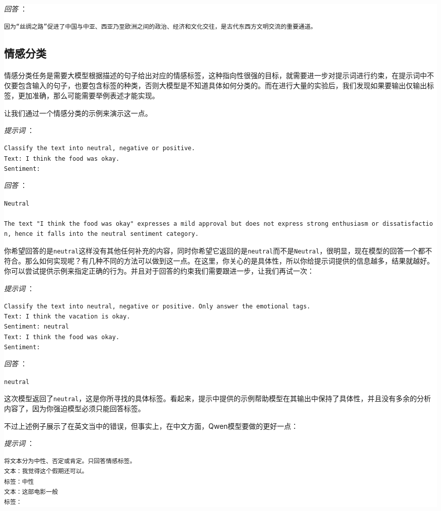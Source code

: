 *回答* ：

```Plain
因为“丝绸之路”促进了中国与中亚、西亚乃至欧洲之间的政治、经济和文化交往，是古代东西方文明交流的重要通道。
```

## 情感分类

情感分类任务是需要大模型根据描述的句子给出对应的情感标签，这种指向性很强的目标，就需要进一步对提示词进行约束，在提示词中不仅要包含输入的句子，也要包含标签的种类，否则大模型是不知道具体如何分类的。而在进行大量的实验后，我们发现如果要输出仅输出标签，更加准确，那么可能需要举例表述才能实现。

让我们通过一个情感分类的示例来演示这一点。

*提示词* ：

```Plain
Classify the text into neutral, negative or positive. 
Text: I think the food was okay. 
Sentiment:
```

*回答* ：

```Plain
Neutral

The text "I think the food was okay" expresses a mild approval but does not express strong enthusiasm or dissatisfaction, hence it falls into the neutral sentiment category.
```

你希望回答的是`neutral`这样没有其他任何补充的内容，同时你希望它返回的是`neutral`而不是`Neutral`，很明显，现在模型的回答一个都不符合。那么如何实现呢？有几种不同的方法可以做到这一点。在这里，你关心的是具体性，所以你给提示词提供的信息越多，结果就越好。你可以尝试提供示例来指定正确的行为。并且对于回答的约束我们需要跟进一步，让我们再试一次：

*提示词* ：

```Plain
Classify the text into neutral, negative or positive. Only answer the emotional tags.
Text: I think the vacation is okay.
Sentiment: neutral 
Text: I think the food was okay. 
Sentiment:
```

*回答* ：

```Plain
neutral
```

这次模型返回了`neutral`，这是你所寻找的具体标签。看起来，提示中提供的示例帮助模型在其输出中保持了具体性，并且没有多余的分析内容了，因为你强迫模型必须只能回答标签。

不过上述例子展示了在英文当中的错误，但事实上，在中文方面，Qwen模型要做的更好一点：

*提示词* ：

```Plain
将文本分为中性、否定或肯定。只回答情感标签。
文本：我觉得这个假期还可以。
标签：中性
文本：这部电影一般
标签：
```
